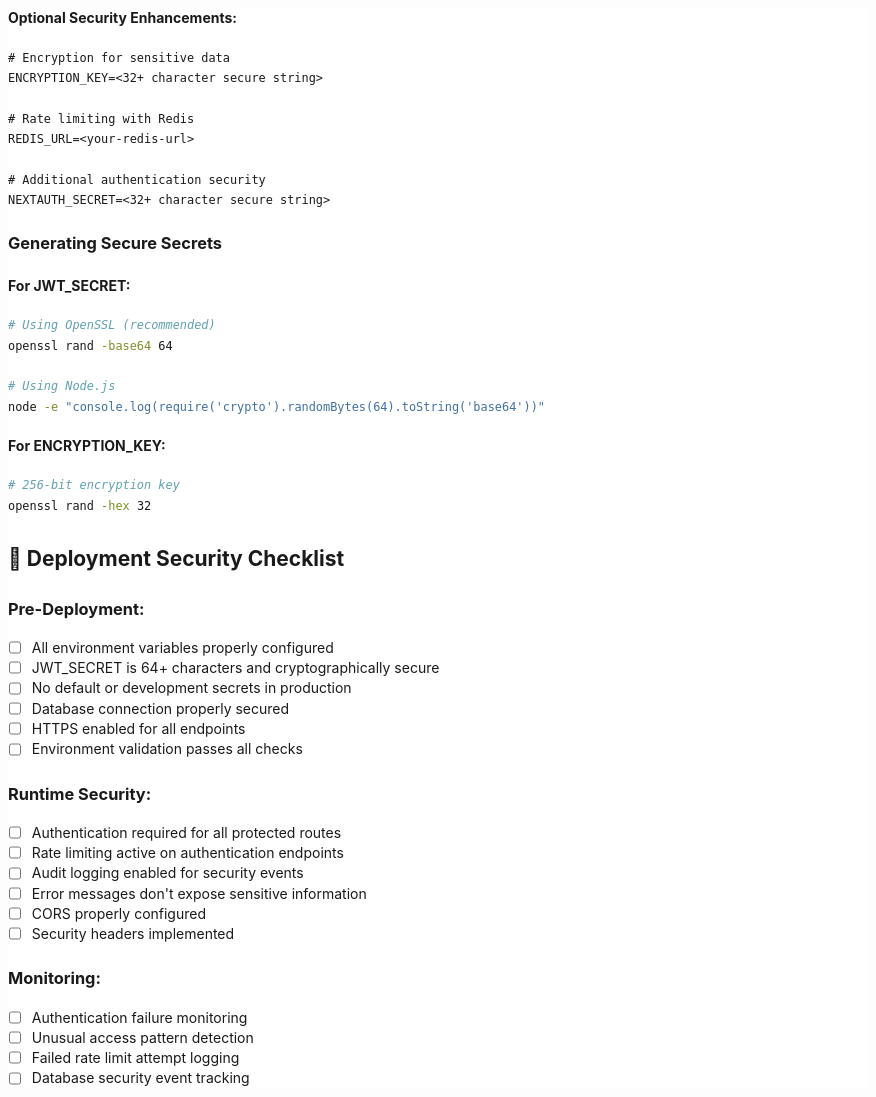 #### Optional Security Enhancements:
```env
# Encryption for sensitive data
ENCRYPTION_KEY=<32+ character secure string>

# Rate limiting with Redis
REDIS_URL=<your-redis-url>

# Additional authentication security
NEXTAUTH_SECRET=<32+ character secure string>
```

### Generating Secure Secrets

#### For JWT_SECRET:
```bash
# Using OpenSSL (recommended)
openssl rand -base64 64

# Using Node.js
node -e "console.log(require('crypto').randomBytes(64).toString('base64'))"
```

#### For ENCRYPTION_KEY:
```bash
# 256-bit encryption key
openssl rand -hex 32
```

## 🚀 Deployment Security Checklist

### Pre-Deployment:
- [ ] All environment variables properly configured
- [ ] JWT_SECRET is 64+ characters and cryptographically secure
- [ ] No default or development secrets in production
- [ ] Database connection properly secured
- [ ] HTTPS enabled for all endpoints
- [ ] Environment validation passes all checks

### Runtime Security:
- [ ] Authentication required for all protected routes
- [ ] Rate limiting active on authentication endpoints
- [ ] Audit logging enabled for security events
- [ ] Error messages don't expose sensitive information
- [ ] CORS properly configured
- [ ] Security headers implemented

### Monitoring:
- [ ] Authentication failure monitoring
- [ ] Unusual access pattern detection
- [ ] Failed rate limit attempt logging
- [ ] Database security event tracking
